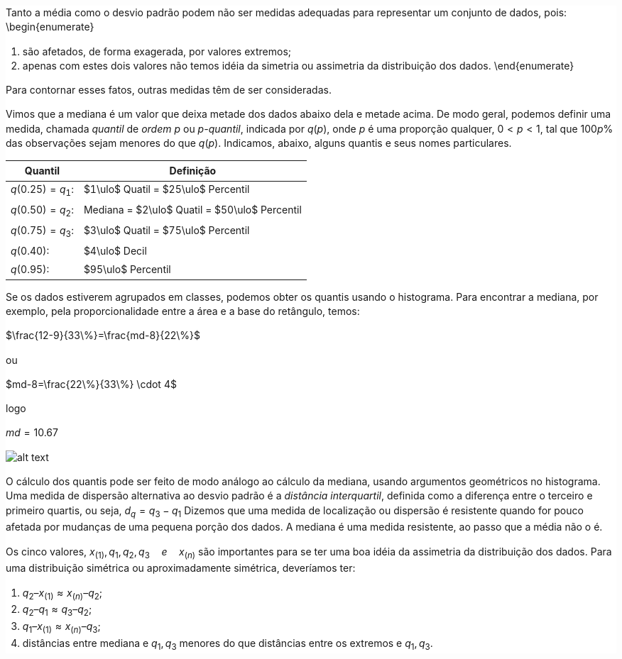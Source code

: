 Tanto a média como o desvio padrão podem não ser medidas adequadas para representar um conjunto de dados, pois:
\begin{enumerate}
1. são afetados, de forma exagerada, por valores extremos;
2. apenas com estes dois valores não temos idéia da simetria ou assimetria da
distribuição dos dados.
\end{enumerate}

Para contornar esses fatos, outras medidas têm de ser consideradas.

Vimos que a mediana é um valor que deixa metade dos dados abaixo dela e metade
acima. De modo geral, podemos definir uma medida, chamada _quantil_
de _ordem p_ ou _p-quantil_, indicada por $q(p)$, onde _p_ é uma proporção qualquer, $0 < p < 1$, tal
que $100p\%$ das observações sejam menores do que $q(p)$.
Indicamos, abaixo, alguns quantis e seus nomes particulares.

Quantil | Definição
--- | ---
$q(0.25)=q_1:$ | $1\ulo$ Quatil = $25\ulo$ Percentil 
$q(0.50)=q_2:$ | Mediana = $2\ulo$ Quatil = $50\ulo$ Percentil  
$q(0.75)=q_3:$ | $3\ulo$ Quatil = $75\ulo$ Percentil 
$q(0.40):$ | $4\ulo$ Decil 
$q(0.95):$ | $95\ulo$ Percentil

Se os dados estiverem agrupados em classes, podemos obter os quantis usando o
histograma. Para encontrar a mediana, por exemplo, pela proporcionalidade entre a área e a base do retângulo, temos:

$\frac{12-9}{33\%}=\frac{md-8}{22\%}$

ou

$md-8=\frac{22\%}{33\%} \cdot 4$

logo

$md=10.67$


![alt text](fig/func7.png)

O cálculo dos quantis pode ser feito de modo análogo ao cálculo da mediana,
usando argumentos geométricos no histograma. Uma medida de dispersão alternativa ao desvio padrão é a _distância interquartil_,
definida como a diferença entre o terceiro e primeiro quartis, ou seja,
$d_q=q_3-q_1$
Dizemos que uma medida de localização ou dispersão é resistente quando for
pouco afetada por mudanças de uma pequena porção dos dados. A mediana é uma
medida resistente, ao passo que a média não o é.


Os cinco valores, $x_{(1)}, q_1, q_2, q_3\quad e\quad x_{(n)}$ são importantes para se ter uma boa idéia da
assimetria da distribuição dos dados. Para uma distribuição simétrica ou aproximadamente
simétrica, deveríamos ter:
1. $q_2 – x_{(1)} \approx x_{(n)} – q_2$;
2. $q_2 – q_1 \approx q_3 – q_2$;
3. $q_1 – x_{(1)} \approx x_{(n)} – q_3$;
4. distâncias entre mediana e $q_1, q_3$ menores do que distâncias entre os extremos
e $q_1, q_3$.
